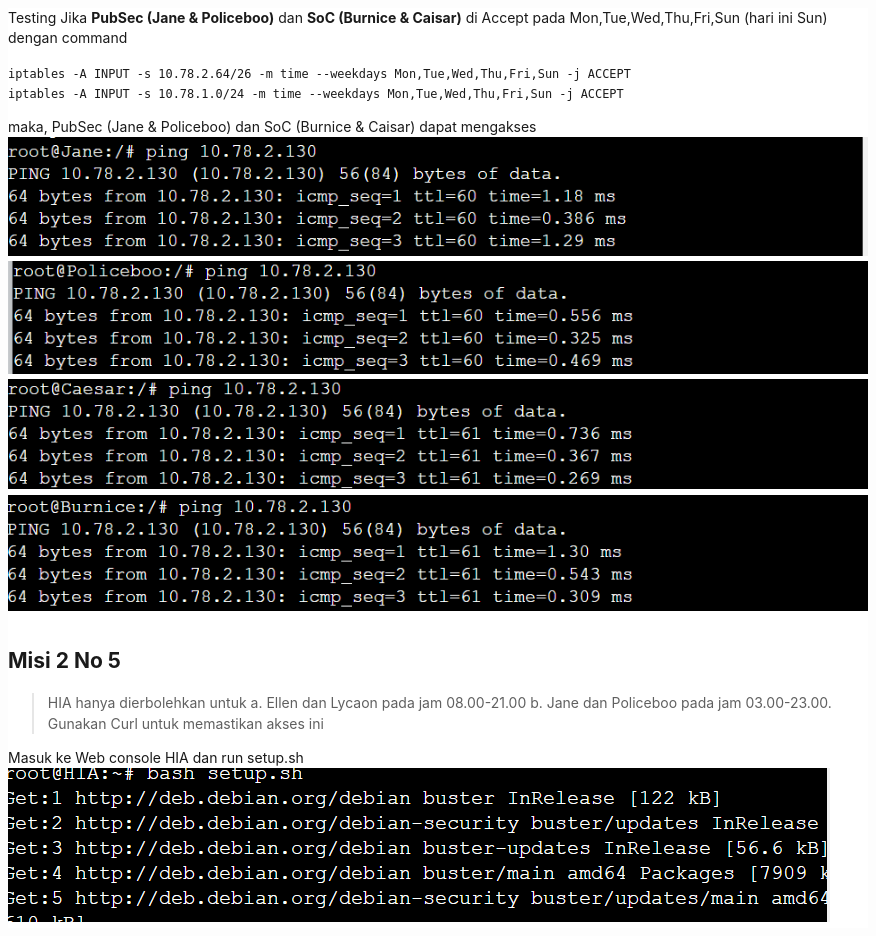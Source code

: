 Testing Jika **PubSec (Jane & Policeboo)** dan **SoC (Burnice & Caisar)** di Accept pada Mon,Tue,Wed,Thu,Fri,Sun (hari ini Sun) dengan command
```
iptables -A INPUT -s 10.78.2.64/26 -m time --weekdays Mon,Tue,Wed,Thu,Fri,Sun -j ACCEPT
iptables -A INPUT -s 10.78.1.0/24 -m time --weekdays Mon,Tue,Wed,Thu,Fri,Sun -j ACCEPT
```

maka, PubSec (Jane & Policeboo) dan SoC (Burnice & Caisar) dapat mengakses
![alt text](images/image-23.png)
![alt text](images/image-24.png)
![alt text](images/image-21.png)
![alt text](images/image-22.png)

## Misi 2 No 5
> HIA hanya dierbolehkan untuk 
a. Ellen dan Lycaon pada jam 08.00-21.00
b. Jane dan Policeboo pada jam 03.00-23.00.
Gunakan Curl untuk memastikan akses ini

Masuk ke Web console HIA dan run setup.sh
![alt text](images/image-27.png)
